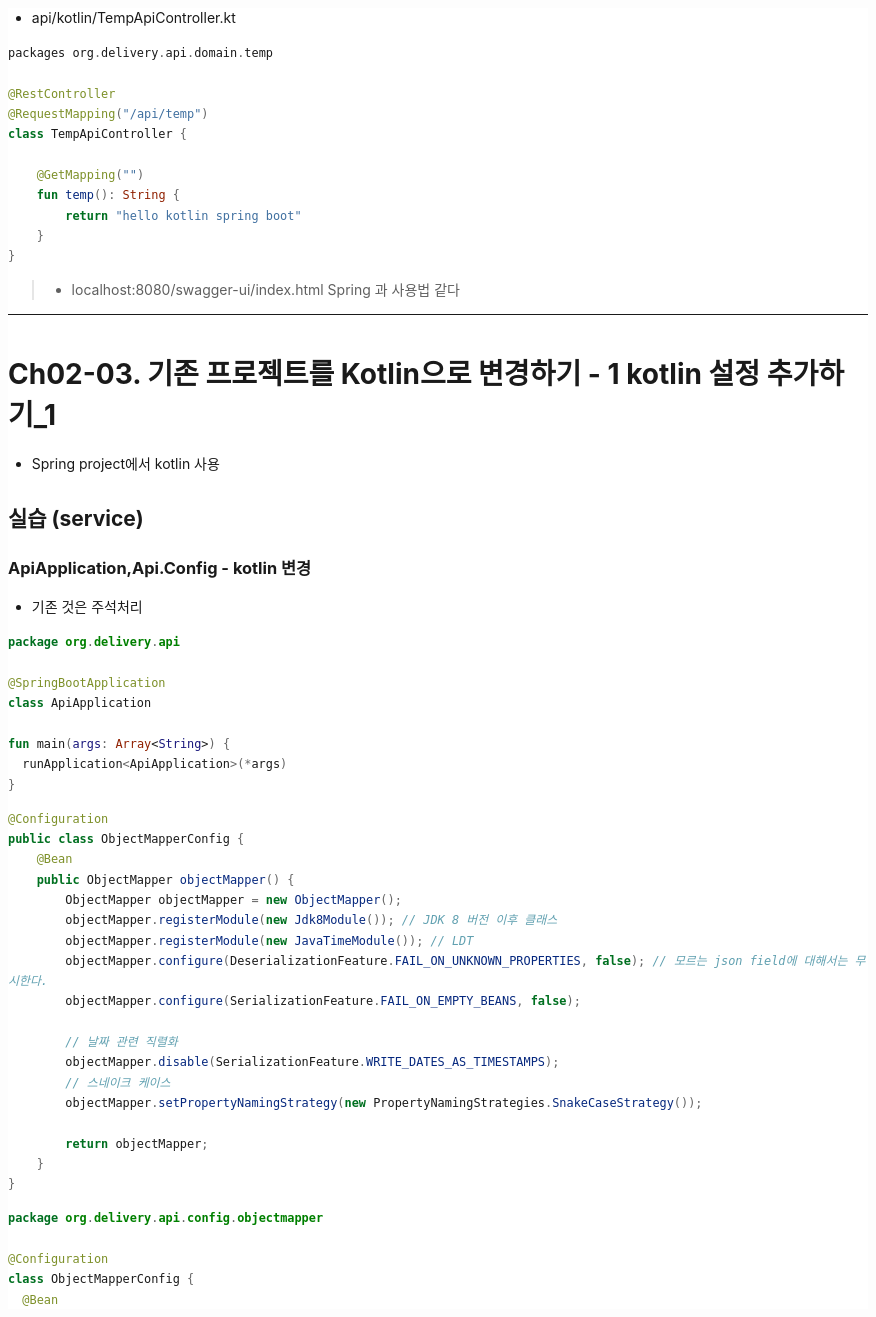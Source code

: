 - api/kotlin/TempApiController.kt
```kotlin
packages org.delivery.api.domain.temp

@RestController
@RequestMapping("/api/temp")
class TempApiController {

    @GetMapping("")
    fun temp(): String {
        return "hello kotlin spring boot"
    }
}
```
> - localhost:8080/swagger-ui/index.html
> Spring 과 사용법 같다


--------------------------------------------------------------------------------------------------------------------------------
# Ch02-03. 기존 프로젝트를 Kotlin으로 변경하기 - 1 kotlin 설정 추가하기_1
- Spring project에서 kotlin 사용
## 실습 (service)
### ApiApplication,Api.Config - kotlin 변경
- 기존 것은 주석처리
```kotlin
package org.delivery.api

@SpringBootApplication
class ApiApplication

fun main(args: Array<String>) {
  runApplication<ApiApplication>(*args)
}
```


```java
@Configuration
public class ObjectMapperConfig {
    @Bean
    public ObjectMapper objectMapper() {
        ObjectMapper objectMapper = new ObjectMapper();
        objectMapper.registerModule(new Jdk8Module()); // JDK 8 버전 이후 클래스
        objectMapper.registerModule(new JavaTimeModule()); // LDT
        objectMapper.configure(DeserializationFeature.FAIL_ON_UNKNOWN_PROPERTIES, false); // 모르는 json field에 대해서는 무시한다.
        objectMapper.configure(SerializationFeature.FAIL_ON_EMPTY_BEANS, false);

        // 날짜 관련 직렬화
        objectMapper.disable(SerializationFeature.WRITE_DATES_AS_TIMESTAMPS);
        // 스네이크 케이스
        objectMapper.setPropertyNamingStrategy(new PropertyNamingStrategies.SnakeCaseStrategy());

        return objectMapper;
    }
}
```
```kotlin
package org.delivery.api.config.objectmapper

@Configuration
class ObjectMapperConfig {
  @Bean
```